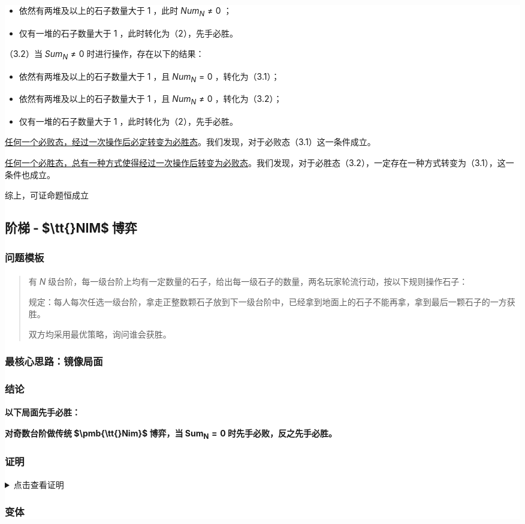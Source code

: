 - 依然有两堆及以上的石子数量大于 $1$ ，此时 $Num_N\neq 0$ ；

- 仅有一堆的石子数量大于 $1$ ，此时转化为（2），先手必胜。

（3.2）当 $Sum_N\neq 0$ 时进行操作，存在以下的结果：

- 依然有两堆及以上的石子数量大于 $1$ ，且 $Num_N = 0$ ，转化为（3.1）；

- 依然有两堆及以上的石子数量大于 $1$ ，且 $Num_N \neq 0$ ，转化为（3.2）；

- 仅有一堆的石子数量大于 $1$ ，此时转化为（2），先手必胜。

<u>任何一个必败态，经过一次操作后必定转变为必胜态</u>。我们发现，对于必败态（3.1）这一条件成立。

<u>任何一个必胜态，总有一种方式使得经过一次操作后转变为必败态</u>。我们发现，对于必胜态（3.2），一定存在一种方式转变为（3.1），这一条件也成立。

综上，可证命题恒成立


## 阶梯 - $\tt{}NIM$ 博弈

### 问题模板

> 有 $N$ 级台阶，每一级台阶上均有一定数量的石子，给出每一级石子的数量，两名玩家轮流行动，按以下规则操作石子：
>
> 规定：每人每次任选一级台阶，拿走正整数颗石子放到下一级台阶中，已经拿到地面上的石子不能再拿，拿到最后一颗石子的一方获胜。
>
> 双方均采用最优策略，询问谁会获胜。
>

### 最核心思路：镜像局面

### 结论

**以下局面先手必胜：**

**对奇数台阶做传统 $\pmb{\tt{}Nim}$ 博弈，当 $\pmb{Sum_N=0}$ 时先手必败，反之先手必胜。**

### 证明

<details><summary>点击查看证明</summary></details>

### 变体
